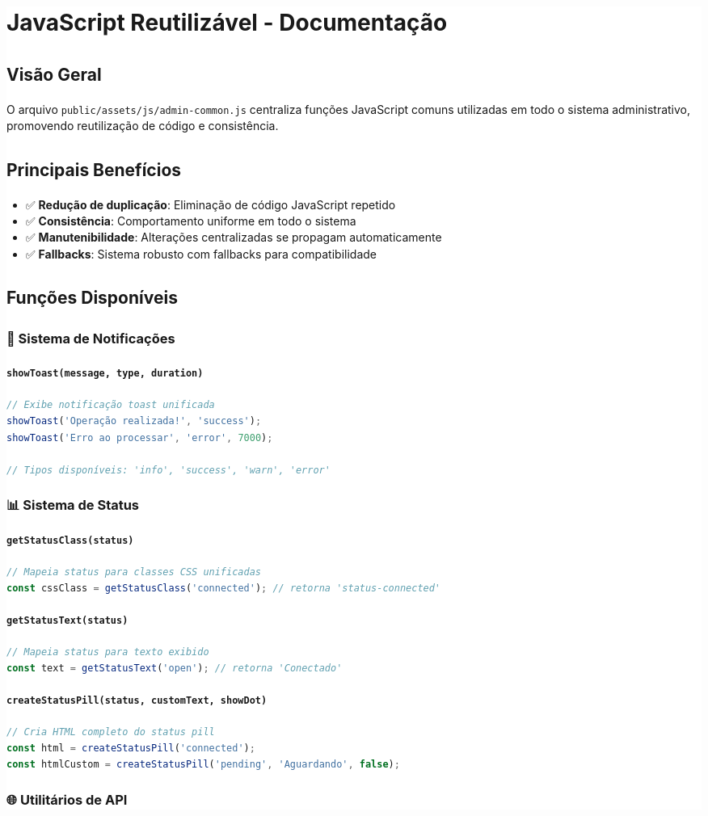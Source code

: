# JavaScript Reutilizável - Documentação

## Visão Geral

O arquivo `public/assets/js/admin-common.js` centraliza funções JavaScript comuns utilizadas em todo o sistema administrativo, promovendo reutilização de código e consistência.

## Principais Benefícios

- ✅ **Redução de duplicação**: Eliminação de código JavaScript repetido
- ✅ **Consistência**: Comportamento uniforme em todo o sistema
- ✅ **Manutenibilidade**: Alterações centralizadas se propagam automaticamente
- ✅ **Fallbacks**: Sistema robusto com fallbacks para compatibilidade

## Funções Disponíveis

### 🔔 Sistema de Notificações

#### `showToast(message, type, duration)`
```javascript
// Exibe notificação toast unificada
showToast('Operação realizada!', 'success');
showToast('Erro ao processar', 'error', 7000);

// Tipos disponíveis: 'info', 'success', 'warn', 'error'
```

### 📊 Sistema de Status

#### `getStatusClass(status)` 
```javascript
// Mapeia status para classes CSS unificadas
const cssClass = getStatusClass('connected'); // retorna 'status-connected'
```

#### `getStatusText(status)`
```javascript
// Mapeia status para texto exibido
const text = getStatusText('open'); // retorna 'Conectado'
```

#### `createStatusPill(status, customText, showDot)`
```javascript
// Cria HTML completo do status pill
const html = createStatusPill('connected');
const htmlCustom = createStatusPill('pending', 'Aguardando', false);
```

### 🌐 Utilitários de API
